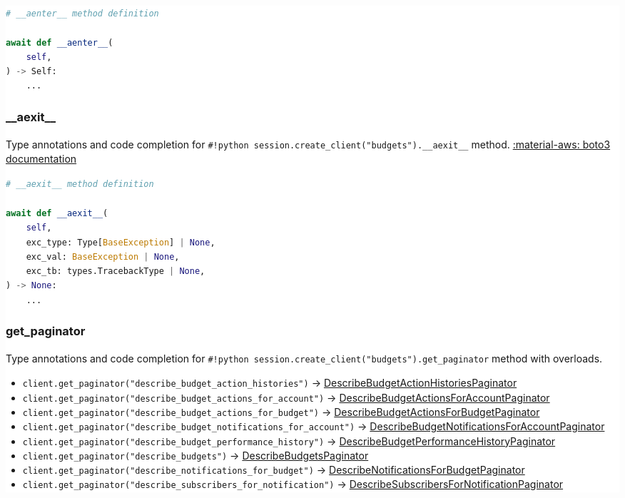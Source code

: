 ```python
# __aenter__ method definition

await def __aenter__(
    self,
) -> Self:
    ...
```


### \_\_aexit\_\_



Type annotations and code completion for `#!python session.create_client("budgets").__aexit__` method.
[:material-aws: boto3 documentation](https://boto3.amazonaws.com/v1/documentation/api/latest/reference/services/budgets.html#Budgets.Client)

```python
# __aexit__ method definition

await def __aexit__(
    self,
    exc_type: Type[BaseException] | None,
    exc_val: BaseException | None,
    exc_tb: types.TracebackType | None,
) -> None:
    ...
```




### get_paginator

Type annotations and code completion for `#!python session.create_client("budgets").get_paginator` method with overloads.

- `client.get_paginator("describe_budget_action_histories")` -> [DescribeBudgetActionHistoriesPaginator](./paginators.md#describebudgetactionhistoriespaginator)
- `client.get_paginator("describe_budget_actions_for_account")` -> [DescribeBudgetActionsForAccountPaginator](./paginators.md#describebudgetactionsforaccountpaginator)
- `client.get_paginator("describe_budget_actions_for_budget")` -> [DescribeBudgetActionsForBudgetPaginator](./paginators.md#describebudgetactionsforbudgetpaginator)
- `client.get_paginator("describe_budget_notifications_for_account")` -> [DescribeBudgetNotificationsForAccountPaginator](./paginators.md#describebudgetnotificationsforaccountpaginator)
- `client.get_paginator("describe_budget_performance_history")` -> [DescribeBudgetPerformanceHistoryPaginator](./paginators.md#describebudgetperformancehistorypaginator)
- `client.get_paginator("describe_budgets")` -> [DescribeBudgetsPaginator](./paginators.md#describebudgetspaginator)
- `client.get_paginator("describe_notifications_for_budget")` -> [DescribeNotificationsForBudgetPaginator](./paginators.md#describenotificationsforbudgetpaginator)
- `client.get_paginator("describe_subscribers_for_notification")` -> [DescribeSubscribersForNotificationPaginator](./paginators.md#describesubscribersfornotificationpaginator)



